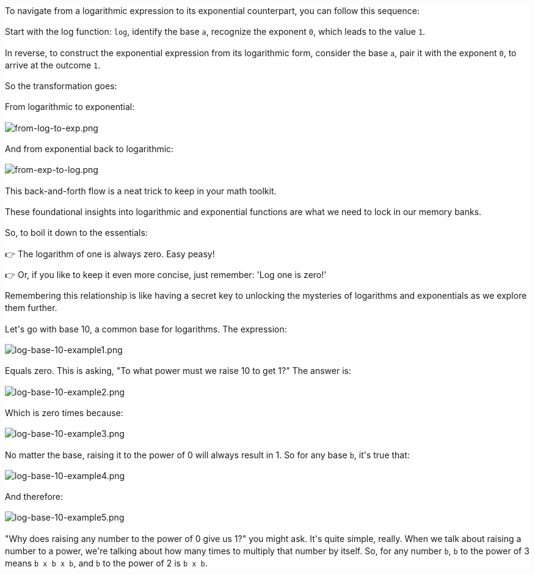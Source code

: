 To navigate from a logarithmic expression to its exponential counterpart, you can follow this sequence:

Start with the log function: `log`, identify the base `a`, recognize the exponent `0`, which leads to the value `1`.

In reverse, to construct the exponential expression from its logarithmic form, consider the base `a`, pair it with the exponent `0`, to arrive at the outcome `1`.

So the transformation goes:

From logarithmic to exponential:

![from-log-to-exp.png](images%2Ffrom-log-to-exp.png)

And from exponential back to logarithmic:

![from-exp-to-log.png](images%2Ffrom-exp-to-log.png)

This back-and-forth flow is a neat trick to keep in your math toolkit.

These foundational insights into logarithmic and exponential functions are what we need to lock in our memory banks.

So, to boil it down to the essentials:

👉 The logarithm of one is always zero. Easy peasy!

👉 Or, if you like to keep it even more concise, just remember: 'Log one is zero!'

Remembering this relationship is like having a secret key to unlocking the mysteries of logarithms and exponentials as we explore them further.

Let's go with base 10, a common base for logarithms. The expression:

![log-base-10-example1.png](images%2Flog-base-10-example1.png)

Equals zero. This is asking, "To what power must we raise 10 to get 1?" The answer is:

![log-base-10-example2.png](images%2Flog-base-10-example2.png)

Which is zero times because:

![log-base-10-example3.png](images%2Flog-base-10-example3.png)

No matter the base, raising it to the power of 0 will always result in 1. So for any base `b`, it's true that:

![log-base-10-example4.png](images%2Flog-base-10-example4.png)

And therefore:

![log-base-10-example5.png](images%2Flog-base-10-example5.png)

"Why does raising any number to the power of 0 give us 1?" you might ask. It's quite simple, really. When we talk about raising a number to a power, we're talking about how many times to multiply that number by itself. So, for any number `b`, `b` to the power of 3 means `b x b x b`, and `b` to the power of 2 is `b x b`.
